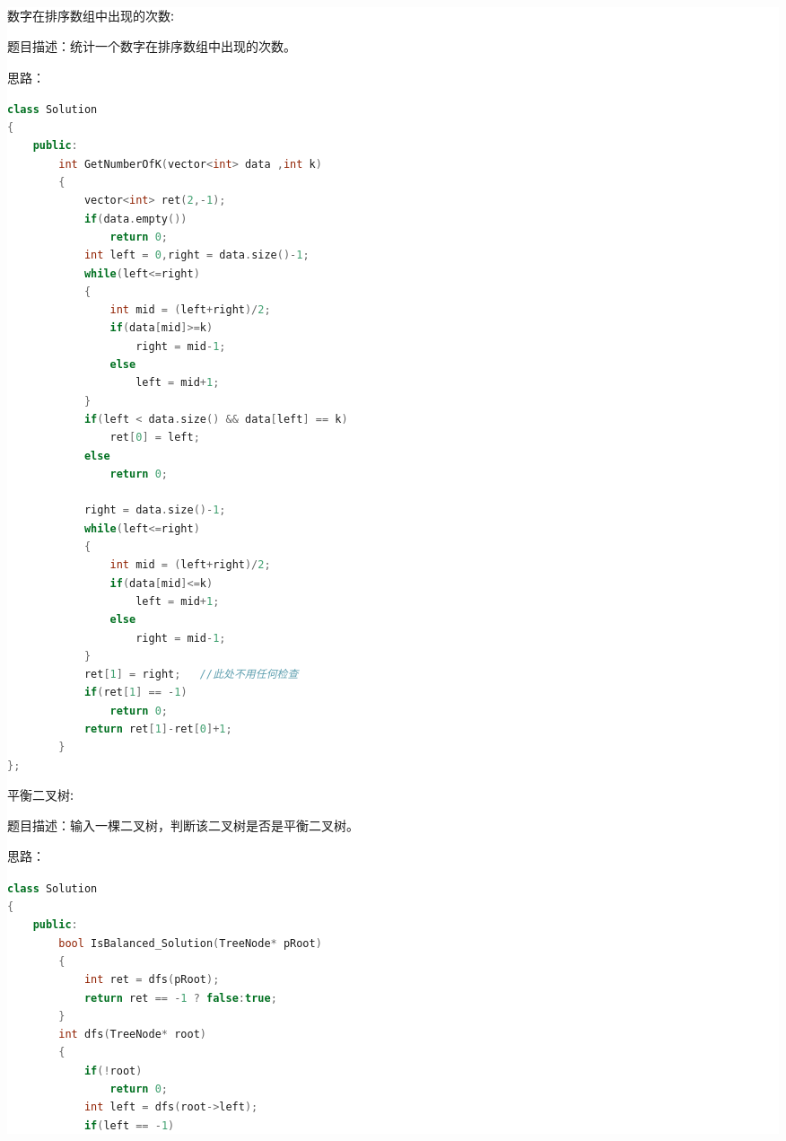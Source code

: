 数字在排序数组中出现的次数:

题目描述：统计一个数字在排序数组中出现的次数。

思路：

```C++
class Solution
{
    public:
        int GetNumberOfK(vector<int> data ,int k)
        {
            vector<int> ret(2,-1);
            if(data.empty())
                return 0;
            int left = 0,right = data.size()-1;
            while(left<=right)
            {
                int mid = (left+right)/2;
                if(data[mid]>=k)
                    right = mid-1;
                else
                    left = mid+1;    
            }
            if(left < data.size() && data[left] == k)
                ret[0] = left;
            else
                return 0;
 
            right = data.size()-1;
            while(left<=right)
            {
                int mid = (left+right)/2;
                if(data[mid]<=k)
                    left = mid+1;
                else
                    right = mid-1;     
            }
            ret[1] = right;   //此处不用任何检查
            if(ret[1] == -1)
                return 0;
            return ret[1]-ret[0]+1;
        }
};
```

平衡二叉树:

题目描述：输入一棵二叉树，判断该二叉树是否是平衡二叉树。

思路：

```C++
class Solution
{
    public:
        bool IsBalanced_Solution(TreeNode* pRoot)
        {
            int ret = dfs(pRoot);
            return ret == -1 ? false:true;
        }
        int dfs(TreeNode* root)
        {
            if(!root)
                return 0;
            int left = dfs(root->left);
            if(left == -1)
```